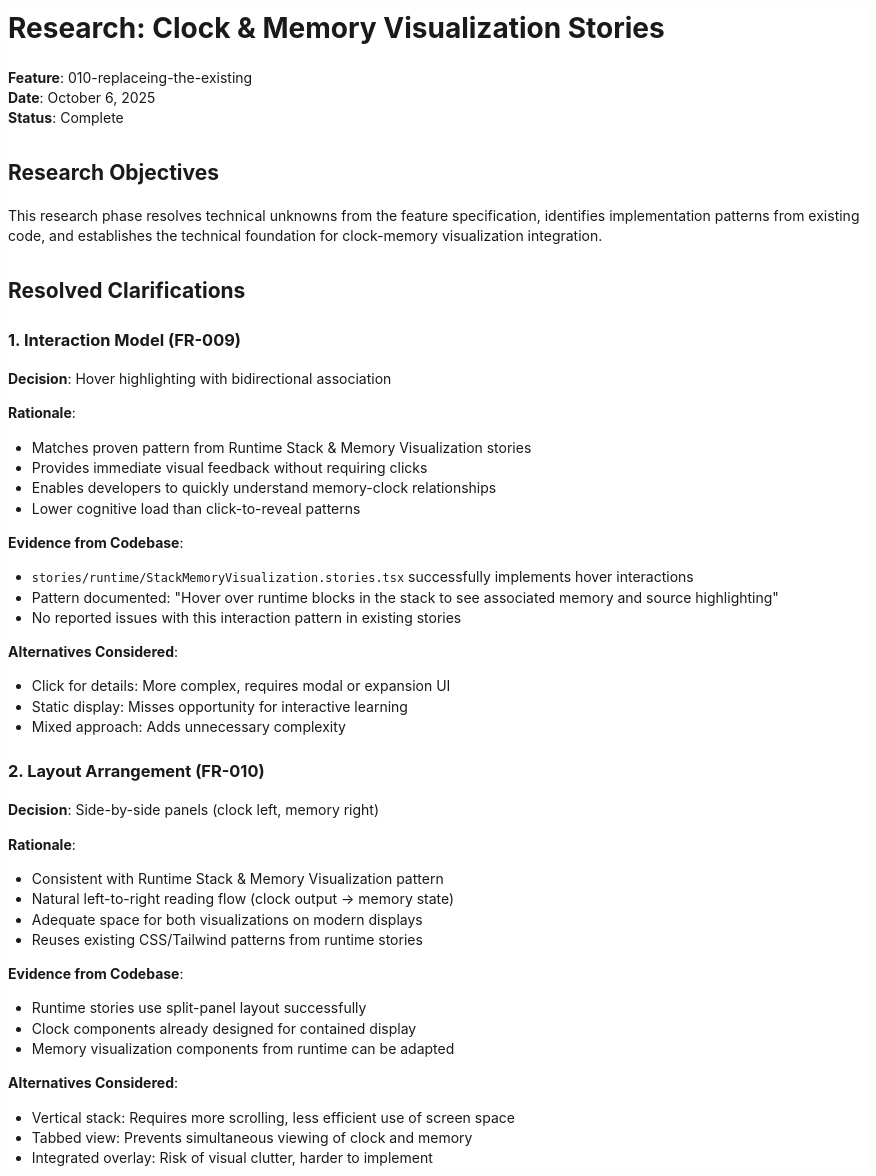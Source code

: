 # Research: Clock & Memory Visualization Stories

**Feature**: 010-replaceing-the-existing  
**Date**: October 6, 2025  
**Status**: Complete

## Research Objectives

This research phase resolves technical unknowns from the feature specification, identifies implementation patterns from existing code, and establishes the technical foundation for clock-memory visualization integration.

## Resolved Clarifications

### 1. Interaction Model (FR-009)
**Decision**: Hover highlighting with bidirectional association

**Rationale**:
- Matches proven pattern from Runtime Stack & Memory Visualization stories
- Provides immediate visual feedback without requiring clicks
- Enables developers to quickly understand memory-clock relationships
- Lower cognitive load than click-to-reveal patterns

**Evidence from Codebase**:
- `stories/runtime/StackMemoryVisualization.stories.tsx` successfully implements hover interactions
- Pattern documented: "Hover over runtime blocks in the stack to see associated memory and source highlighting"
- No reported issues with this interaction pattern in existing stories

**Alternatives Considered**:
- Click for details: More complex, requires modal or expansion UI
- Static display: Misses opportunity for interactive learning
- Mixed approach: Adds unnecessary complexity

### 2. Layout Arrangement (FR-010)
**Decision**: Side-by-side panels (clock left, memory right)

**Rationale**:
- Consistent with Runtime Stack & Memory Visualization pattern
- Natural left-to-right reading flow (clock output → memory state)
- Adequate space for both visualizations on modern displays
- Reuses existing CSS/Tailwind patterns from runtime stories

**Evidence from Codebase**:
- Runtime stories use split-panel layout successfully
- Clock components already designed for contained display
- Memory visualization components from runtime can be adapted

**Alternatives Considered**:
- Vertical stack: Requires more scrolling, less efficient use of screen space
- Tabbed view: Prevents simultaneous viewing of clock and memory
- Integrated overlay: Risk of visual clutter, harder to implement

